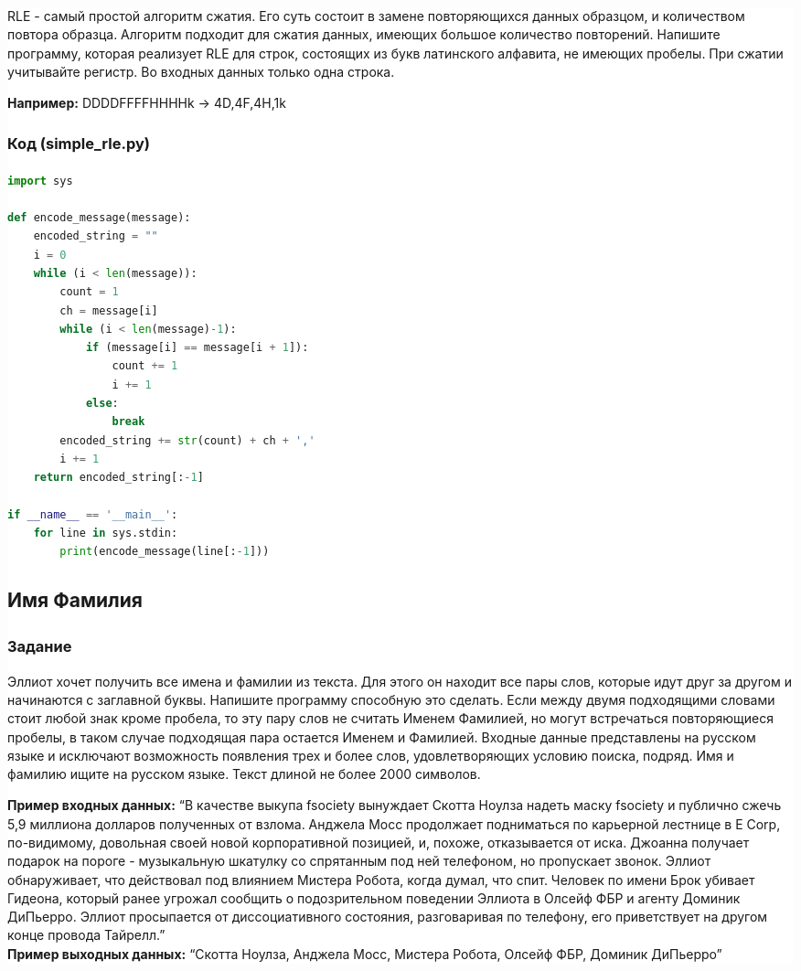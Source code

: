 RLE - самый простой алгоритм сжатия. Его суть состоит в замене повторяющихся данных образцом, и количеством повтора образца. Алгоритм подходит для сжатия данных, имеющих большое количество повторений. Напишите программу, которая реализует RLE для строк, состоящих из букв латинского алфавита, не имеющих пробелы. При сжатии учитывайте регистр. Во входных данных только одна строка. 

**Например:** DDDDFFFFHHHHk → 4D,4F,4H,1k

### Код (simple_rle.py)
```python
import sys

def encode_message(message):
    encoded_string = ""
    i = 0
    while (i < len(message)):
        count = 1
        ch = message[i]
        while (i < len(message)-1): 
            if (message[i] == message[i + 1]): 
                count += 1
                i += 1
            else: 
                break
        encoded_string += str(count) + ch + ','
        i += 1
    return encoded_string[:-1]

if __name__ == '__main__':
    for line in sys.stdin:
        print(encode_message(line[:-1]))
```
## Имя Фамилия
### Задание
Эллиот хочет получить все имена и фамилии из текста. Для этого он находит все пары слов, которые идут друг за другом и начинаются с заглавной буквы. Напишите программу способную это сделать. Если между двумя подходящими словами стоит любой знак кроме пробела, то эту пару слов не считать Именем Фамилией, но могут встречаться повторяющиеся пробелы, в таком случае подходящая пара остается Именем и Фамилией. Входные данные представлены на русском языке и исключают возможность появления трех и более слов, удовлетворяющих условию поиска, подряд. Имя и фамилию ищите на русском языке. Текст длиной не более 2000 символов. 

**Пример входных данных:** “В качестве выкупа fsociety вынуждает Скотта Ноулза надеть маску fsociety и публично сжечь 5,9 миллиона долларов полученных от взлома. Анджела Мосс продолжает подниматься по карьерной лестнице в E Corp, по-видимому, довольная своей новой корпоративной позицией, и, похоже, отказывается от иска. Джоанна получает подарок на пороге - музыкальную шкатулку со спрятанным под ней телефоном, но пропускает звонок. Эллиот обнаруживает, что действовал под влиянием Мистера Робота, когда думал, что спит. Человек по имени Брок убивает Гидеона, который ранее угрожал сообщить о подозрительном поведении Эллиота в Олсейф ФБР и агенту Доминик ДиПьерро. Эллиот просыпается от диссоциативного состояния, разговаривая по телефону, его приветствует на другом конце провода Тайрелл.”  
**Пример выходных данных:** “Скотта Ноулза, Анджела Мосс, Мистера Робота, Олсейф ФБР, Доминик ДиПьерро”
